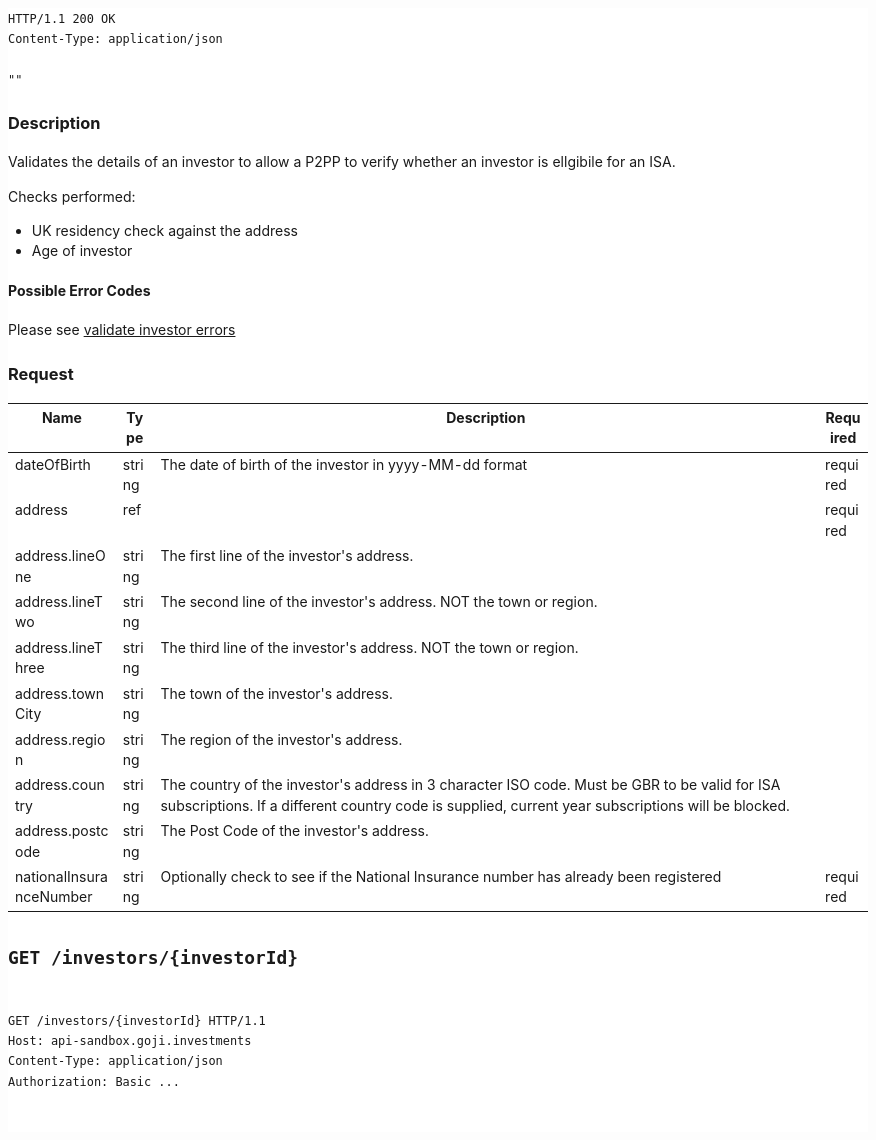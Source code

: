```http 
HTTP/1.1 200 OK
Content-Type: application/json

""
```
### Description
Validates the details of an investor to allow a P2PP to verify whether an investor is ellgibile for an ISA.

Checks performed:

* UK residency check against the address
* Age of investor

#### Possible Error Codes
Please see [validate investor errors](#errors)
### Request
| Name                    | Type   | Description                                                                                                                                                                                        | Required |
| ----------------------- | ------ | -------------------------------------------------------------------------------------------------------------------------------------------------------------------------------------------------- | -------- |
| dateOfBirth             | string | The date of birth of the investor in yyyy-MM-dd format                                                                                                                                             | required |
| address                 | ref    |                                                                                                                                                                                                    | required |
| address.lineOne         | string | The first line of the investor's address.                                                                                                                                                          ||
| address.lineTwo         | string | The second line of the investor's address. NOT the town or region.                                                                                                                                 ||
| address.lineThree       | string | The third line of the investor's address. NOT the town or region.                                                                                                                                  ||
| address.townCity        | string | The town of the investor's address.                                                                                                                                                                ||
| address.region          | string | The region of the investor's address.                                                                                                                                                              ||
| address.country         | string | The country of the investor's address in 3 character ISO code. Must be GBR to be valid for ISA subscriptions. If a different country code is supplied, current year subscriptions will be blocked. ||
| address.postcode        | string | The Post Code of the investor's address.                                                                                                                                                           ||
| nationalInsuranceNumber | string | Optionally check to see if the National Insurance number has already been registered                                                                                                               | required |


## `GET /investors/{investorId}`

```http

GET /investors/{investorId} HTTP/1.1
Host: api-sandbox.goji.investments
Content-Type: application/json
Authorization: Basic ...



```
